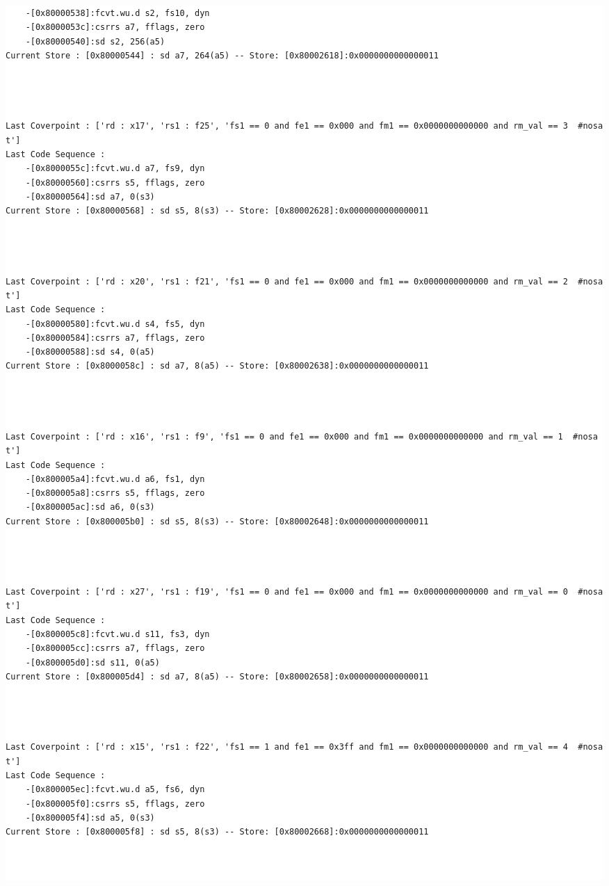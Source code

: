 ```
	-[0x80000538]:fcvt.wu.d s2, fs10, dyn
	-[0x8000053c]:csrrs a7, fflags, zero
	-[0x80000540]:sd s2, 256(a5)
Current Store : [0x80000544] : sd a7, 264(a5) -- Store: [0x80002618]:0x0000000000000011




Last Coverpoint : ['rd : x17', 'rs1 : f25', 'fs1 == 0 and fe1 == 0x000 and fm1 == 0x0000000000000 and rm_val == 3  #nosat']
Last Code Sequence : 
	-[0x8000055c]:fcvt.wu.d a7, fs9, dyn
	-[0x80000560]:csrrs s5, fflags, zero
	-[0x80000564]:sd a7, 0(s3)
Current Store : [0x80000568] : sd s5, 8(s3) -- Store: [0x80002628]:0x0000000000000011




Last Coverpoint : ['rd : x20', 'rs1 : f21', 'fs1 == 0 and fe1 == 0x000 and fm1 == 0x0000000000000 and rm_val == 2  #nosat']
Last Code Sequence : 
	-[0x80000580]:fcvt.wu.d s4, fs5, dyn
	-[0x80000584]:csrrs a7, fflags, zero
	-[0x80000588]:sd s4, 0(a5)
Current Store : [0x8000058c] : sd a7, 8(a5) -- Store: [0x80002638]:0x0000000000000011




Last Coverpoint : ['rd : x16', 'rs1 : f9', 'fs1 == 0 and fe1 == 0x000 and fm1 == 0x0000000000000 and rm_val == 1  #nosat']
Last Code Sequence : 
	-[0x800005a4]:fcvt.wu.d a6, fs1, dyn
	-[0x800005a8]:csrrs s5, fflags, zero
	-[0x800005ac]:sd a6, 0(s3)
Current Store : [0x800005b0] : sd s5, 8(s3) -- Store: [0x80002648]:0x0000000000000011




Last Coverpoint : ['rd : x27', 'rs1 : f19', 'fs1 == 0 and fe1 == 0x000 and fm1 == 0x0000000000000 and rm_val == 0  #nosat']
Last Code Sequence : 
	-[0x800005c8]:fcvt.wu.d s11, fs3, dyn
	-[0x800005cc]:csrrs a7, fflags, zero
	-[0x800005d0]:sd s11, 0(a5)
Current Store : [0x800005d4] : sd a7, 8(a5) -- Store: [0x80002658]:0x0000000000000011




Last Coverpoint : ['rd : x15', 'rs1 : f22', 'fs1 == 1 and fe1 == 0x3ff and fm1 == 0x0000000000000 and rm_val == 4  #nosat']
Last Code Sequence : 
	-[0x800005ec]:fcvt.wu.d a5, fs6, dyn
	-[0x800005f0]:csrrs s5, fflags, zero
	-[0x800005f4]:sd a5, 0(s3)
Current Store : [0x800005f8] : sd s5, 8(s3) -- Store: [0x80002668]:0x0000000000000011




```